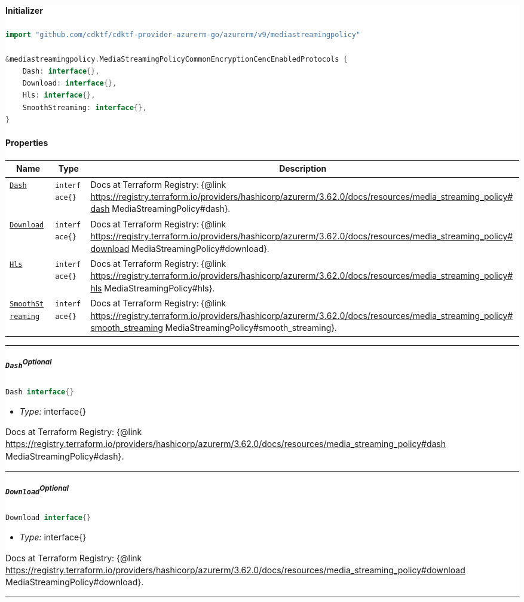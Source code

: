 #### Initializer <a name="Initializer" id="@cdktf/provider-azurerm.mediaStreamingPolicy.MediaStreamingPolicyCommonEncryptionCencEnabledProtocols.Initializer"></a>

```go
import "github.com/cdktf/cdktf-provider-azurerm-go/azurerm/v9/mediastreamingpolicy"

&mediastreamingpolicy.MediaStreamingPolicyCommonEncryptionCencEnabledProtocols {
	Dash: interface{},
	Download: interface{},
	Hls: interface{},
	SmoothStreaming: interface{},
}
```

#### Properties <a name="Properties" id="Properties"></a>

| **Name** | **Type** | **Description** |
| --- | --- | --- |
| <code><a href="#@cdktf/provider-azurerm.mediaStreamingPolicy.MediaStreamingPolicyCommonEncryptionCencEnabledProtocols.property.dash">Dash</a></code> | <code>interface{}</code> | Docs at Terraform Registry: {@link https://registry.terraform.io/providers/hashicorp/azurerm/3.62.0/docs/resources/media_streaming_policy#dash MediaStreamingPolicy#dash}. |
| <code><a href="#@cdktf/provider-azurerm.mediaStreamingPolicy.MediaStreamingPolicyCommonEncryptionCencEnabledProtocols.property.download">Download</a></code> | <code>interface{}</code> | Docs at Terraform Registry: {@link https://registry.terraform.io/providers/hashicorp/azurerm/3.62.0/docs/resources/media_streaming_policy#download MediaStreamingPolicy#download}. |
| <code><a href="#@cdktf/provider-azurerm.mediaStreamingPolicy.MediaStreamingPolicyCommonEncryptionCencEnabledProtocols.property.hls">Hls</a></code> | <code>interface{}</code> | Docs at Terraform Registry: {@link https://registry.terraform.io/providers/hashicorp/azurerm/3.62.0/docs/resources/media_streaming_policy#hls MediaStreamingPolicy#hls}. |
| <code><a href="#@cdktf/provider-azurerm.mediaStreamingPolicy.MediaStreamingPolicyCommonEncryptionCencEnabledProtocols.property.smoothStreaming">SmoothStreaming</a></code> | <code>interface{}</code> | Docs at Terraform Registry: {@link https://registry.terraform.io/providers/hashicorp/azurerm/3.62.0/docs/resources/media_streaming_policy#smooth_streaming MediaStreamingPolicy#smooth_streaming}. |

---

##### `Dash`<sup>Optional</sup> <a name="Dash" id="@cdktf/provider-azurerm.mediaStreamingPolicy.MediaStreamingPolicyCommonEncryptionCencEnabledProtocols.property.dash"></a>

```go
Dash interface{}
```

- *Type:* interface{}

Docs at Terraform Registry: {@link https://registry.terraform.io/providers/hashicorp/azurerm/3.62.0/docs/resources/media_streaming_policy#dash MediaStreamingPolicy#dash}.

---

##### `Download`<sup>Optional</sup> <a name="Download" id="@cdktf/provider-azurerm.mediaStreamingPolicy.MediaStreamingPolicyCommonEncryptionCencEnabledProtocols.property.download"></a>

```go
Download interface{}
```

- *Type:* interface{}

Docs at Terraform Registry: {@link https://registry.terraform.io/providers/hashicorp/azurerm/3.62.0/docs/resources/media_streaming_policy#download MediaStreamingPolicy#download}.

---